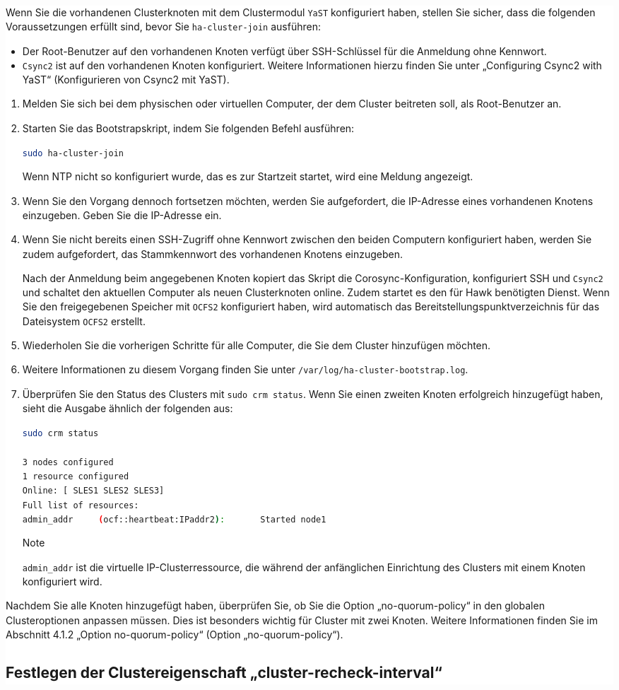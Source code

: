 Wenn Sie die vorhandenen Clusterknoten mit dem Clustermodul `YaST` konfiguriert haben, stellen Sie sicher, dass die folgenden Voraussetzungen erfüllt sind, bevor Sie `ha-cluster-join` ausführen:
- Der Root-Benutzer auf den vorhandenen Knoten verfügt über SSH-Schlüssel für die Anmeldung ohne Kennwort. 
- `Csync2` ist auf den vorhandenen Knoten konfiguriert. Weitere Informationen hierzu finden Sie unter „Configuring Csync2 with YaST“ (Konfigurieren von Csync2 mit YaST). 

1. Melden Sie sich bei dem physischen oder virtuellen Computer, der dem Cluster beitreten soll, als Root-Benutzer an. 
2. Starten Sie das Bootstrapskript, indem Sie folgenden Befehl ausführen: 

   ```bash
   sudo ha-cluster-join
   ```

   Wenn NTP nicht so konfiguriert wurde, das es zur Startzeit startet, wird eine Meldung angezeigt. 

3. Wenn Sie den Vorgang dennoch fortsetzen möchten, werden Sie aufgefordert, die IP-Adresse eines vorhandenen Knotens einzugeben. Geben Sie die IP-Adresse ein. 

4. Wenn Sie nicht bereits einen SSH-Zugriff ohne Kennwort zwischen den beiden Computern konfiguriert haben, werden Sie zudem aufgefordert, das Stammkennwort des vorhandenen Knotens einzugeben. 

   Nach der Anmeldung beim angegebenen Knoten kopiert das Skript die Corosync-Konfiguration, konfiguriert SSH und `Csync2` und schaltet den aktuellen Computer als neuen Clusterknoten online. Zudem startet es den für Hawk benötigten Dienst. Wenn Sie den freigegebenen Speicher mit `OCFS2` konfiguriert haben, wird automatisch das Bereitstellungspunktverzeichnis für das Dateisystem `OCFS2` erstellt. 

5. Wiederholen Sie die vorherigen Schritte für alle Computer, die Sie dem Cluster hinzufügen möchten. 

6. Weitere Informationen zu diesem Vorgang finden Sie unter `/var/log/ha-cluster-bootstrap.log`. 

1. Überprüfen Sie den Status des Clusters mit `sudo crm status`. Wenn Sie einen zweiten Knoten erfolgreich hinzugefügt haben, sieht die Ausgabe ähnlich der folgenden aus:

   ```bash
   sudo crm status
   
   3 nodes configured
   1 resource configured
   Online: [ SLES1 SLES2 SLES3]
   Full list of resources:   
   admin_addr     (ocf::heartbeat:IPaddr2):       Started node1
   ```

   >[!NOTE]
   >`admin_addr` ist die virtuelle IP-Clusterressource, die während der anfänglichen Einrichtung des Clusters mit einem Knoten konfiguriert wird.

Nachdem Sie alle Knoten hinzugefügt haben, überprüfen Sie, ob Sie die Option „no-quorum-policy“ in den globalen Clusteroptionen anpassen müssen. Dies ist besonders wichtig für Cluster mit zwei Knoten. Weitere Informationen finden Sie im Abschnitt 4.1.2 „Option no-quorum-policy“ (Option „no-quorum-policy“). 

## <a name="set-cluster-property-cluster-recheck-interval"></a>Festlegen der Clustereigenschaft „cluster-recheck-interval“
